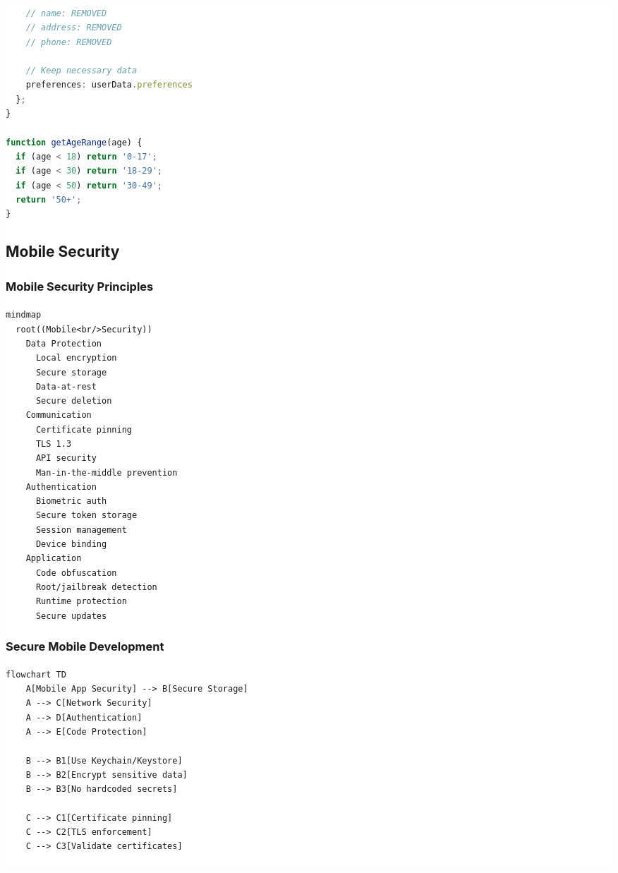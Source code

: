 ```javascript
    // name: REMOVED
    // address: REMOVED
    // phone: REMOVED
    
    // Keep necessary data
    preferences: userData.preferences
  };
}

function getAgeRange(age) {
  if (age < 18) return '0-17';
  if (age < 30) return '18-29';
  if (age < 50) return '30-49';
  return '50+';
}
```

## Mobile Security

### Mobile Security Principles

```mermaid
mindmap
  root((Mobile<br/>Security))
    Data Protection
      Local encryption
      Secure storage
      Data-at-rest
      Secure deletion
    Communication
      Certificate pinning
      TLS 1.3
      API security
      Man-in-the-middle prevention
    Authentication
      Biometric auth
      Secure token storage
      Session management
      Device binding
    Application
      Code obfuscation
      Root/jailbreak detection
      Runtime protection
      Secure updates
```

### Secure Mobile Development

```mermaid
flowchart TD
    A[Mobile App Security] --> B[Secure Storage]
    A --> C[Network Security]
    A --> D[Authentication]
    A --> E[Code Protection]
    
    B --> B1[Use Keychain/Keystore]
    B --> B2[Encrypt sensitive data]
    B --> B3[No hardcoded secrets]
    
    C --> C1[Certificate pinning]
    C --> C2[TLS enforcement]
    C --> C3[Validate certificates]
    
```